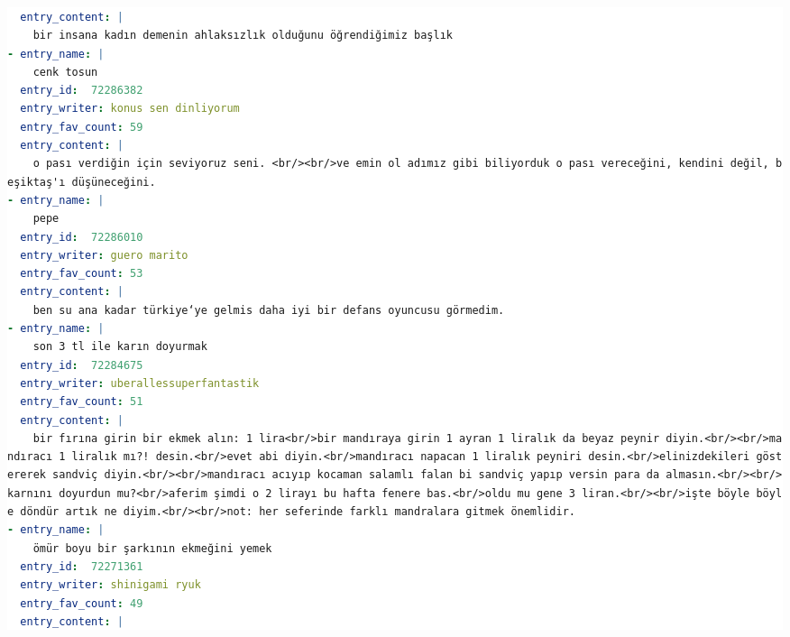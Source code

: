 ```yaml
  entry_content: |
    bir insana kadın demenin ahlaksızlık olduğunu öğrendiğimiz başlık
- entry_name: |
    cenk tosun
  entry_id:  72286382
  entry_writer: konus sen dinliyorum
  entry_fav_count: 59
  entry_content: |
    o pası verdiğin için seviyoruz seni. <br/><br/>ve emin ol adımız gibi biliyorduk o pası vereceğini, kendini değil, beşiktaş'ı düşüneceğini.
- entry_name: |
    pepe
  entry_id:  72286010
  entry_writer: guero marito
  entry_fav_count: 53
  entry_content: |
    ben su ana kadar türkiye‘ye gelmis daha iyi bir defans oyuncusu görmedim.
- entry_name: |
    son 3 tl ile karın doyurmak
  entry_id:  72284675
  entry_writer: uberallessuperfantastik
  entry_fav_count: 51
  entry_content: |
    bir fırına girin bir ekmek alın: 1 lira<br/>bir mandıraya girin 1 ayran 1 liralık da beyaz peynir diyin.<br/><br/>mandıracı 1 liralık mı?! desin.<br/>evet abi diyin.<br/>mandıracı napacan 1 liralık peyniri desin.<br/>elinizdekileri göstererek sandviç diyin.<br/><br/>mandıracı acıyıp kocaman salamlı falan bi sandviç yapıp versin para da almasın.<br/><br/>karnını doyurdun mu?<br/>aferim şimdi o 2 lirayı bu hafta fenere bas.<br/>oldu mu gene 3 liran.<br/><br/>işte böyle böyle döndür artık ne diyim.<br/><br/>not: her seferinde farklı mandralara gitmek önemlidir.
- entry_name: |
    ömür boyu bir şarkının ekmeğini yemek
  entry_id:  72271361
  entry_writer: shinigami ryuk
  entry_fav_count: 49
  entry_content: |
```